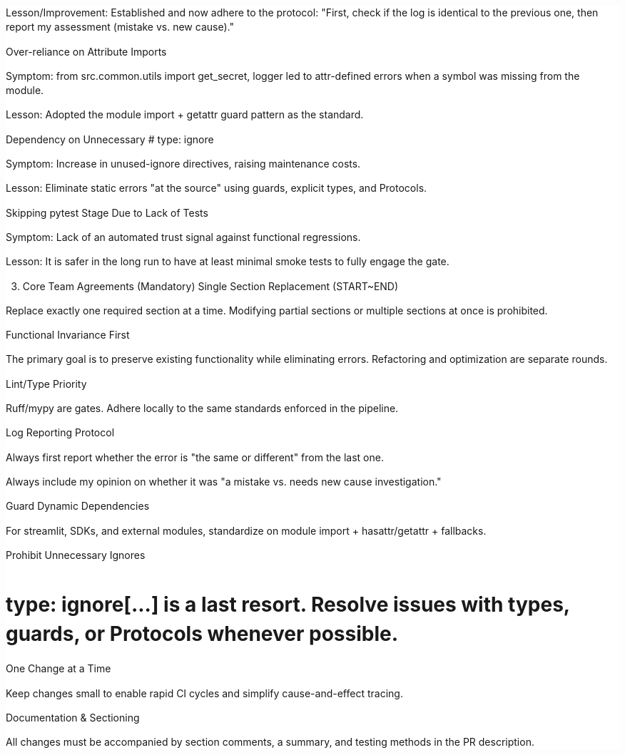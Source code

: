 Lesson/Improvement: Established and now adhere to the protocol: "First, check if the log is identical to the previous one, then report my assessment (mistake vs. new cause)."

Over-reliance on Attribute Imports

Symptom: from src.common.utils import get_secret, logger led to attr-defined errors when a symbol was missing from the module.

Lesson: Adopted the module import + getattr guard pattern as the standard.

Dependency on Unnecessary # type: ignore

Symptom: Increase in unused-ignore directives, raising maintenance costs.

Lesson: Eliminate static errors "at the source" using guards, explicit types, and Protocols.

Skipping pytest Stage Due to Lack of Tests

Symptom: Lack of an automated trust signal against functional regressions.

Lesson: It is safer in the long run to have at least minimal smoke tests to fully engage the gate.

3) Core Team Agreements (Mandatory)
Single Section Replacement (START~END)

Replace exactly one required section at a time. Modifying partial sections or multiple sections at once is prohibited.

Functional Invariance First

The primary goal is to preserve existing functionality while eliminating errors. Refactoring and optimization are separate rounds.

Lint/Type Priority

Ruff/mypy are gates. Adhere locally to the same standards enforced in the pipeline.

Log Reporting Protocol

Always first report whether the error is "the same or different" from the last one.

Always include my opinion on whether it was "a mistake vs. needs new cause investigation."

Guard Dynamic Dependencies

For streamlit, SDKs, and external modules, standardize on module import + hasattr/getattr + fallbacks.

Prohibit Unnecessary Ignores

# type: ignore[...] is a last resort. Resolve issues with types, guards, or Protocols whenever possible.

One Change at a Time

Keep changes small to enable rapid CI cycles and simplify cause-and-effect tracing.

Documentation & Sectioning

All changes must be accompanied by section comments, a summary, and testing methods in the PR description.
